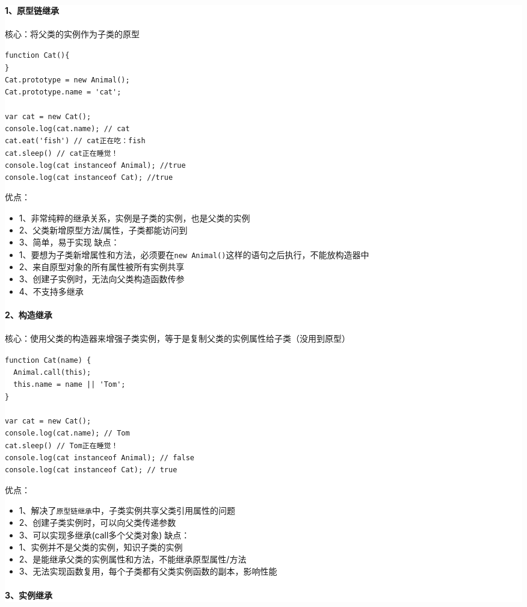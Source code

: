 #### 1、原型链继承

核心：将父类的实例作为子类的原型

```
function Cat(){ 
}
Cat.prototype = new Animal();
Cat.prototype.name = 'cat';

var cat = new Cat();
console.log(cat.name); // cat
cat.eat('fish') // cat正在吃：fish
cat.sleep() // cat正在睡觉！
console.log(cat instanceof Animal); //true 
console.log(cat instanceof Cat); //true
```

优点：

- 1、非常纯粹的继承关系，实例是子类的实例，也是父类的实例
- 2、父类新增原型方法/属性，子类都能访问到
- 3、简单，易于实现 缺点：
- 1、要想为子类新增属性和方法，必须要在`new Animal()`这样的语句之后执行，不能放构造器中
- 2、来自原型对象的所有属性被所有实例共享
- 3、创建子实例时，无法向父类构造函数传参
- 4、不支持多继承

#### 2、构造继承

核心：使用父类的构造器来增强子类实例，等于是复制父类的实例属性给子类（没用到原型）

```
function Cat(name) {
  Animal.call(this);
  this.name = name || 'Tom';
}

var cat = new Cat();
console.log(cat.name); // Tom
cat.sleep() // Tom正在睡觉！
console.log(cat instanceof Animal); // false
console.log(cat instanceof Cat); // true
```

优点：

- 1、解决了`原型链继承`中，子类实例共享父类引用属性的问题
- 2、创建子类实例时，可以向父类传递参数
- 3、可以实现多继承(call多个父类对象) 缺点：
- 1、实例并不是父类的实例，知识子类的实例
- 2、是能继承父类的实例属性和方法，不能继承原型属性/方法
- 3、无法实现函数复用，每个子类都有父类实例函数的副本，影响性能

#### 3、实例继承
